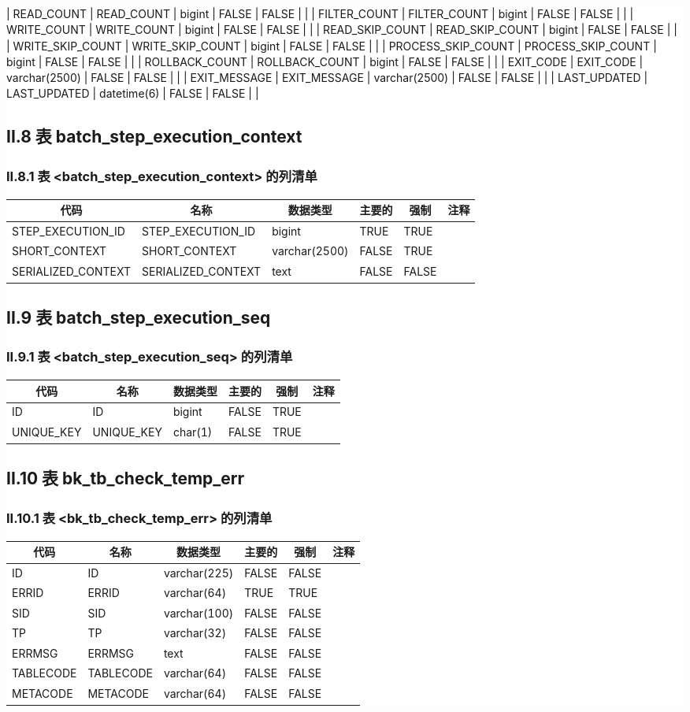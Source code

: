 | READ_COUNT         | READ_COUNT         | bigint        | FALSE  | FALSE |      |
| FILTER_COUNT       | FILTER_COUNT       | bigint        | FALSE  | FALSE |      |
| WRITE_COUNT        | WRITE_COUNT        | bigint        | FALSE  | FALSE |      |
| READ_SKIP_COUNT    | READ_SKIP_COUNT    | bigint        | FALSE  | FALSE |      |
| WRITE_SKIP_COUNT   | WRITE_SKIP_COUNT   | bigint        | FALSE  | FALSE |      |
| PROCESS_SKIP_COUNT | PROCESS_SKIP_COUNT | bigint        | FALSE  | FALSE |      |
| ROLLBACK_COUNT     | ROLLBACK_COUNT     | bigint        | FALSE  | FALSE |      |
| EXIT_CODE          | EXIT_CODE          | varchar(2500) | FALSE  | FALSE |      |
| EXIT_MESSAGE       | EXIT_MESSAGE       | varchar(2500) | FALSE  | FALSE |      |
| LAST_UPDATED       | LAST_UPDATED       | datetime(6)   | FALSE  | FALSE |      |

 

## II.8  表 batch_step_execution_context

### II.8.1 表 <batch_step_execution_context> 的列清单

| 代码               | 名称               | 数据类型      | 主要的 | 强制  | 注释 |
| ------------------ | ------------------ | ------------- | ------ | ----- | ---- |
| STEP_EXECUTION_ID  | STEP_EXECUTION_ID  | bigint        | TRUE   | TRUE  |      |
| SHORT_CONTEXT      | SHORT_CONTEXT      | varchar(2500) | FALSE  | TRUE  |      |
| SERIALIZED_CONTEXT | SERIALIZED_CONTEXT | text          | FALSE  | FALSE |      |

 

## II.9  表 batch_step_execution_seq

### II.9.1 表 <batch_step_execution_seq> 的列清单

| 代码       | 名称       | 数据类型 | 主要的 | 强制 | 注释 |
| ---------- | ---------- | -------- | ------ | ---- | ---- |
| ID         | ID         | bigint   | FALSE  | TRUE |      |
| UNIQUE_KEY | UNIQUE_KEY | char(1)  | FALSE  | TRUE |      |

 

## II.10   表 bk_tb_check_temp_err

### II.10.1 表 <bk_tb_check_temp_err> 的列清单

| 代码          | 名称          | 数据类型      | 主要的 | 强制  | 注释 |
| ------------- | ------------- | ------------- | ------ | ----- | ---- |
| ID            | ID            | varchar(225)  | FALSE  | FALSE |      |
| ERRID         | ERRID         | varchar(64)   | TRUE   | TRUE  |      |
| SID           | SID           | varchar(100)  | FALSE  | FALSE |      |
| TP            | TP            | varchar(32)   | FALSE  | FALSE |      |
| ERRMSG        | ERRMSG        | text          | FALSE  | FALSE |      |
| TABLECODE     | TABLECODE     | varchar(64)   | FALSE  | FALSE |      |
| METACODE      | METACODE      | varchar(64)   | FALSE  | FALSE |      |